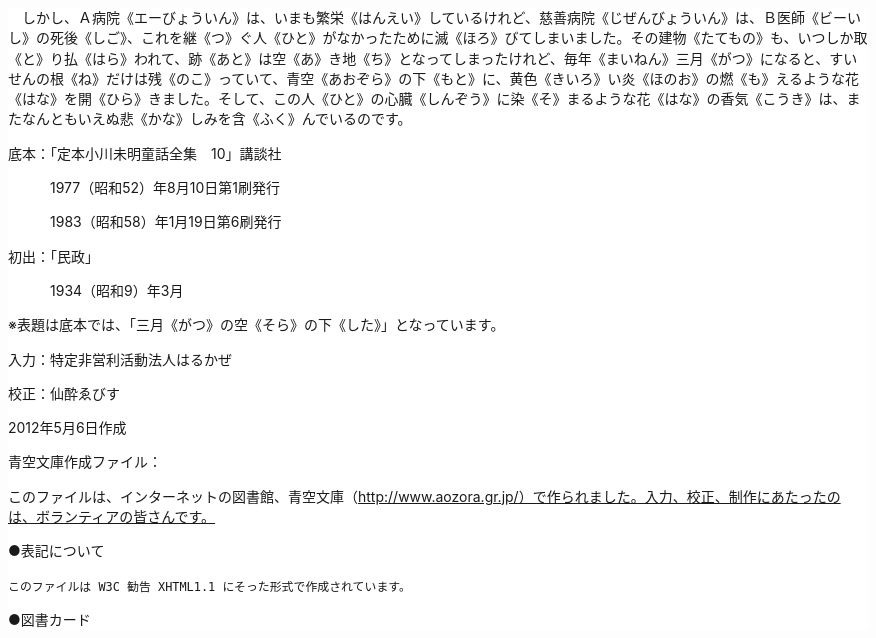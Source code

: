 　しかし、Ａ病院《エーびょういん》は、いまも繁栄《はんえい》しているけれど、慈善病院《じぜんびょういん》は、Ｂ医師《ビーいし》の死後《しご》、これを継《つ》ぐ人《ひと》がなかったために滅《ほろ》びてしまいました。その建物《たてもの》も、いつしか取《と》り払《はら》われて、跡《あと》は空《あ》き地《ち》となってしまったけれど、毎年《まいねん》三月《がつ》になると、すいせんの根《ね》だけは残《のこ》っていて、青空《あおぞら》の下《もと》に、黄色《きいろ》い炎《ほのお》の燃《も》えるような花《はな》を開《ひら》きました。そして、この人《ひと》の心臓《しんぞう》に染《そ》まるような花《はな》の香気《こうき》は、またなんともいえぬ悲《かな》しみを含《ふく》んでいるのです。













底本：「定本小川未明童話全集　10」講談社

　　　1977（昭和52）年8月10日第1刷発行

　　　1983（昭和58）年1月19日第6刷発行

初出：「民政」

　　　1934（昭和9）年3月

※表題は底本では、「三月《がつ》の空《そら》の下《した》」となっています。

入力：特定非営利活動法人はるかぜ

校正：仙酔ゑびす

2012年5月6日作成

青空文庫作成ファイル：

このファイルは、インターネットの図書館、青空文庫（http://www.aozora.gr.jp/）で作られました。入力、校正、制作にあたったのは、ボランティアの皆さんです。











●表記について


	このファイルは W3C 勧告 XHTML1.1 にそった形式で作成されています。







●図書カード